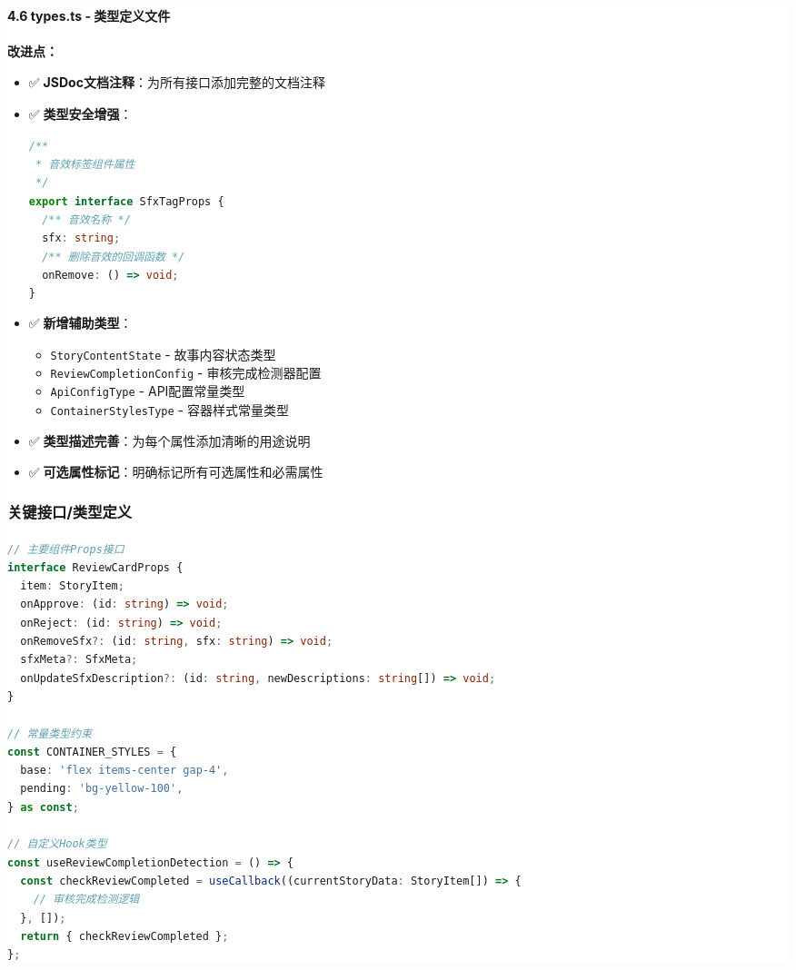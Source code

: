 #### 4.6 types.ts - 类型定义文件

**改进点：**

- ✅ **JSDoc文档注释**：为所有接口添加完整的文档注释
- ✅ **类型安全增强**：

  ```typescript
  /**
   * 音效标签组件属性
   */
  export interface SfxTagProps {
    /** 音效名称 */
    sfx: string;
    /** 删除音效的回调函数 */
    onRemove: () => void;
  }
  ```

- ✅ **新增辅助类型**：
  - `StoryContentState` - 故事内容状态类型
  - `ReviewCompletionConfig` - 审核完成检测器配置
  - `ApiConfigType` - API配置常量类型
  - `ContainerStylesType` - 容器样式常量类型
- ✅ **类型描述完善**：为每个属性添加清晰的用途说明
- ✅ **可选属性标记**：明确标记所有可选属性和必需属性

### 关键接口/类型定义

```typescript
// 主要组件Props接口
interface ReviewCardProps {
  item: StoryItem;
  onApprove: (id: string) => void;
  onReject: (id: string) => void;
  onRemoveSfx?: (id: string, sfx: string) => void;
  sfxMeta?: SfxMeta;
  onUpdateSfxDescription?: (id: string, newDescriptions: string[]) => void;
}

// 常量类型约束
const CONTAINER_STYLES = {
  base: 'flex items-center gap-4',
  pending: 'bg-yellow-100',
} as const;

// 自定义Hook类型
const useReviewCompletionDetection = () => {
  const checkReviewCompleted = useCallback((currentStoryData: StoryItem[]) => {
    // 审核完成检测逻辑
  }, []);
  return { checkReviewCompleted };
};
```

